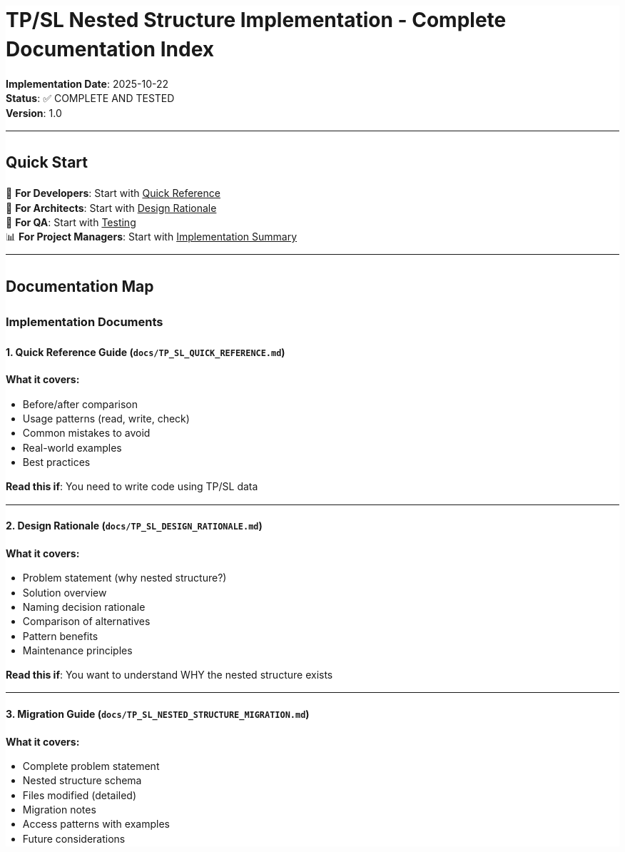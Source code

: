 # TP/SL Nested Structure Implementation - Complete Documentation Index

**Implementation Date**: 2025-10-22  
**Status**: ✅ COMPLETE AND TESTED  
**Version**: 1.0

---

## Quick Start

👤 **For Developers**: Start with [Quick Reference](#quick-reference-guide)  
📖 **For Architects**: Start with [Design Rationale](#design-rationale)  
🧪 **For QA**: Start with [Testing](#testing)  
📊 **For Project Managers**: Start with [Implementation Summary](#implementation-summary)

---

## Documentation Map

### Implementation Documents

#### 1. **Quick Reference Guide** (`docs/TP_SL_QUICK_REFERENCE.md`)
**What it covers:**
- Before/after comparison
- Usage patterns (read, write, check)
- Common mistakes to avoid
- Real-world examples
- Best practices

**Read this if**: You need to write code using TP/SL data

---

#### 2. **Design Rationale** (`docs/TP_SL_DESIGN_RATIONALE.md`)
**What it covers:**
- Problem statement (why nested structure?)
- Solution overview
- Naming decision rationale
- Comparison of alternatives
- Pattern benefits
- Maintenance principles

**Read this if**: You want to understand WHY the nested structure exists

---

#### 3. **Migration Guide** (`docs/TP_SL_NESTED_STRUCTURE_MIGRATION.md`)
**What it covers:**
- Complete problem statement
- Nested structure schema
- Files modified (detailed)
- Migration notes
- Access patterns with examples
- Future considerations
